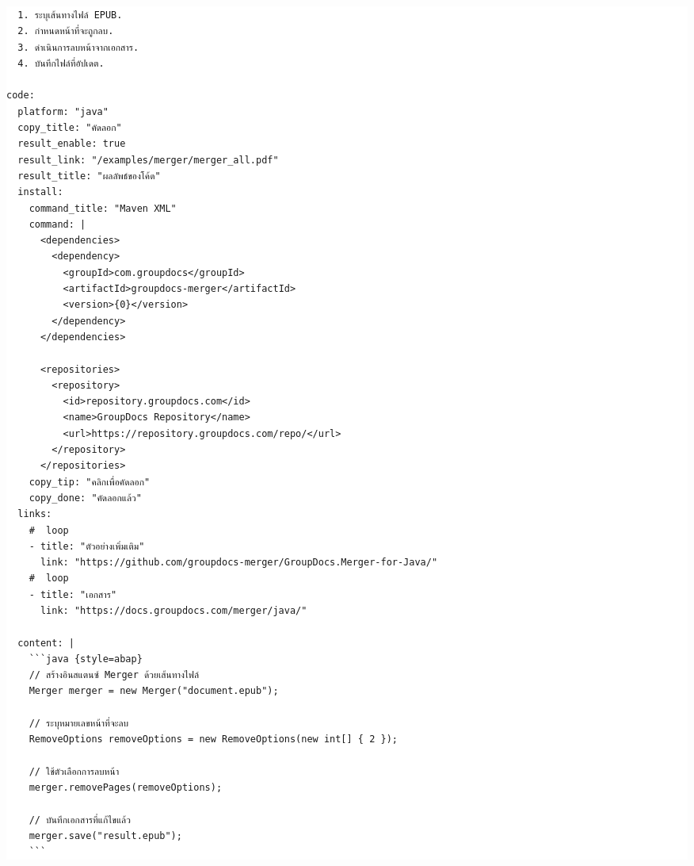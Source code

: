       1. ระบุเส้นทางไฟล์ EPUB.
      2. กำหนดหน้าที่จะถูกลบ.
      3. ดำเนินการลบหน้าจากเอกสาร.
      4. บันทึกไฟล์ที่อัปเดต.
   
    code:
      platform: "java"
      copy_title: "คัดลอก"
      result_enable: true
      result_link: "/examples/merger/merger_all.pdf"
      result_title: "ผลลัพธ์ของโค้ด"
      install:
        command_title: "Maven XML"
        command: |
          <dependencies>
            <dependency>
              <groupId>com.groupdocs</groupId>
              <artifactId>groupdocs-merger</artifactId>
              <version>{0}</version>
            </dependency>
          </dependencies>

          <repositories>
            <repository>
              <id>repository.groupdocs.com</id>
              <name>GroupDocs Repository</name>
              <url>https://repository.groupdocs.com/repo/</url>
            </repository>
          </repositories>
        copy_tip: "คลิกเพื่อคัดลอก"
        copy_done: "คัดลอกแล้ว"
      links:
        #  loop
        - title: "ตัวอย่างเพิ่มเติม"
          link: "https://github.com/groupdocs-merger/GroupDocs.Merger-for-Java/"
        #  loop
        - title: "เอกสาร"
          link: "https://docs.groupdocs.com/merger/java/"
          
      content: |
        ```java {style=abap}
        // สร้างอินสแตนซ์ Merger ด้วยเส้นทางไฟล์
        Merger merger = new Merger("document.epub");

        // ระบุหมายเลขหน้าที่จะลบ
        RemoveOptions removeOptions = new RemoveOptions(new int[] { 2 });

        // ใช้ตัวเลือกการลบหน้า
        merger.removePages(removeOptions);

        // บันทึกเอกสารที่แก้ไขแล้ว
        merger.save("result.epub");
        ```            
